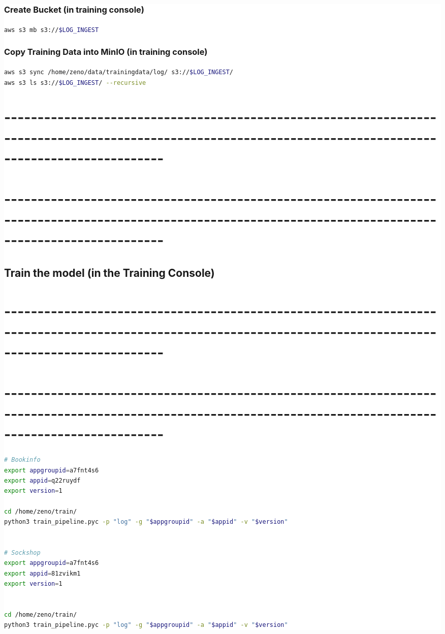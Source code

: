 
### Create Bucket (in training console)

```bash
aws s3 mb s3://$LOG_INGEST
```

### Copy Training Data into MinIO (in training console)

```bash
aws s3 sync /home/zeno/data/trainingdata/log/ s3://$LOG_INGEST/
aws s3 ls s3://$LOG_INGEST/ --recursive
```



# ----------------------------------------------------------------------------------------------------------------------------------------------------------
# ----------------------------------------------------------------------------------------------------------------------------------------------------------
## Train the model  (in the Training Console)
# ----------------------------------------------------------------------------------------------------------------------------------------------------------
# ----------------------------------------------------------------------------------------------------------------------------------------------------------


```bash
# Bookinfo
export appgroupid=a7fnt4s6
export appid=q22ruydf
export version=1

cd /home/zeno/train/
python3 train_pipeline.pyc -p "log" -g "$appgroupid" -a "$appid" -v "$version"


# Sockshop
export appgroupid=a7fnt4s6
export appid=81zvikm1
export version=1


cd /home/zeno/train/
python3 train_pipeline.pyc -p "log" -g "$appgroupid" -a "$appid" -v "$version"

```
